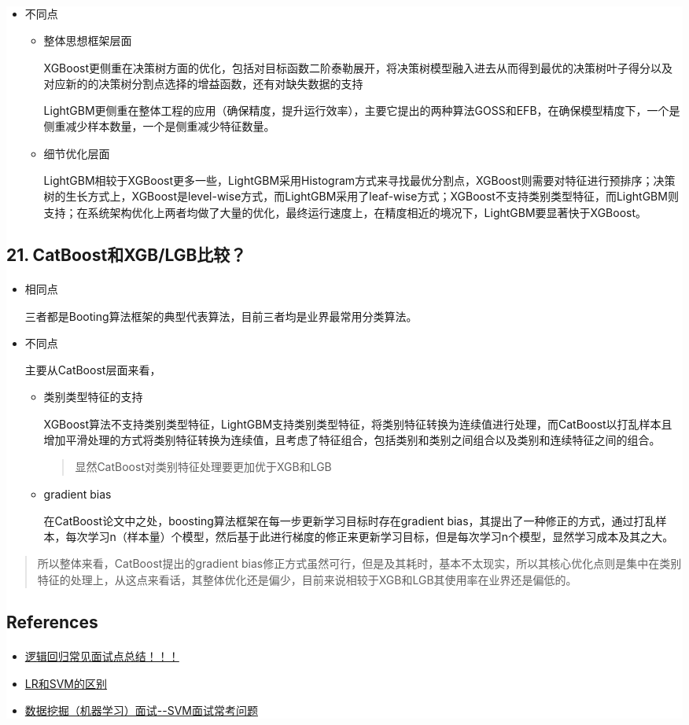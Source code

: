 - 不同点

  - 整体思想框架层面

    XGBoost更侧重在决策树方面的优化，包括对目标函数二阶泰勒展开，将决策树模型融入进去从而得到最优的决策树叶子得分以及对应新的的决策树分割点选择的增益函数，还有对缺失数据的支持

    LightGBM更侧重在整体工程的应用（确保精度，提升运行效率），主要它提出的两种算法GOSS和EFB，在确保模型精度下，一个是侧重减少样本数量，一个是侧重减少特征数量。

  - 细节优化层面

    LightGBM相较于XGBoost更多一些，LightGBM采用Histogram方式来寻找最优分割点，XGBoost则需要对特征进行预排序；决策树的生长方式上，XGBoost是level-wise方式，而LightGBM采用了leaf-wise方式；XGBoost不支持类别类型特征，而LightGBM则支持；在系统架构优化上两者均做了大量的优化，最终运行速度上，在精度相近的境况下，LightGBM要显著快于XGBoost。

## 21. CatBoost和XGB/LGB比较？

- 相同点

  三者都是Booting算法框架的典型代表算法，目前三者均是业界最常用分类算法。

- 不同点

  主要从CatBoost层面来看，

  - 类别类型特征的支持

    XGBoost算法不支持类别类型特征，LightGBM支持类别类型特征，将类别特征转换为连续值进行处理，而CatBoost以打乱样本且增加平滑处理的方式将类别特征转换为连续值，且考虑了特征组合，包括类别和类别之间组合以及类别和连续特征之间的组合。

    > 显然CatBoost对类别特征处理要更加优于XGB和LGB

  - gradient bias

    在CatBoost论文中之处，boosting算法框架在每一步更新学习目标时存在gradient bias，其提出了一种修正的方式，通过打乱样本，每次学习n（样本量）个模型，然后基于此进行梯度的修正来更新学习目标，但是每次学习n个模型，显然学习成本及其之大。

> 所以整体来看，CatBoost提出的gradient bias修正方式虽然可行，但是及其耗时，基本不太现实，所以其核心优化点则是集中在类别特征的处理上，从这点来看话，其整体优化还是偏少，目前来说相较于XGB和LGB其使用率在业界还是偏低的。

## References

- [逻辑回归常见面试点总结！！！](https://zhuanlan.zhihu.com/p/76563562)

- [LR和SVM的区别](https://www.cnblogs.com/always-fight/p/9221783.html)

- [数据挖掘（机器学习）面试--SVM面试常考问题](https://blog.csdn.net/szlcw1/article/details/52259668)

